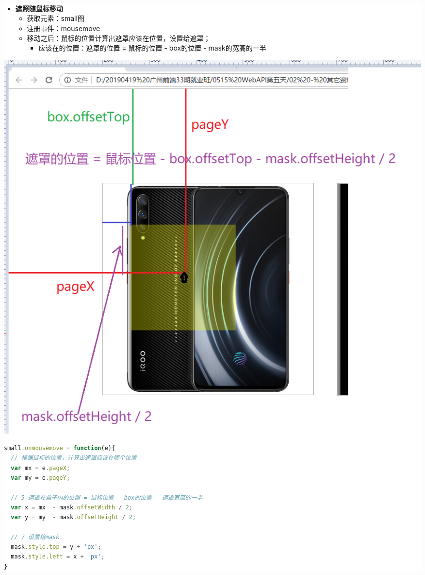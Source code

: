 * **遮照随鼠标移动**
  * 获取元素：small图
  * 注册事件：mousemove
  * 移动之后：鼠标的位置计算出遮罩应该在位置，设置给遮罩；
    - 应该在的位置：遮罩的位置 = 鼠标的位置 - box的位置 - mask的宽高的一半

<img src='image/1557907954256.png'>

```js
small.onmousemove = function(e){
  // 根据鼠标的位置，计算出遮罩应该在哪个位置
  var mx = e.pageX;
  var my = e.pageY;
  
  // 5 遮罩在盒子内的位置 = 鼠标位置 - box的位置 - 遮罩宽高的一半
  var x = mx  - mask.offsetWidth / 2;
  var y = my  - mask.offsetHeight / 2;

  // 7 设置给mask
  mask.style.top = y + 'px';
  mask.style.left = x + 'px';
}
```
